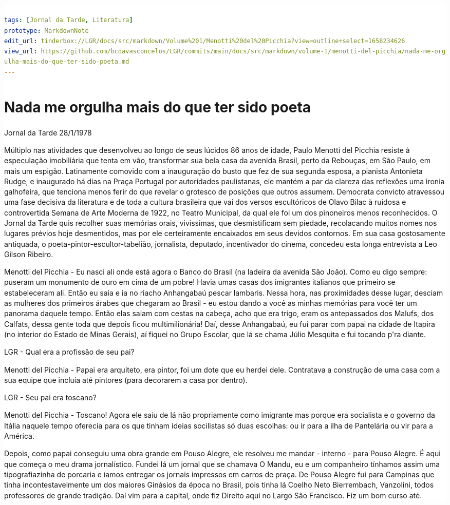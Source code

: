 ```yaml
---
tags: [Jornal da Tarde, Literatura]
prototype: MarkdownNote
edit_url: tinderbox://LGR/docs/src/markdown/Volume%201/Menotti%20del%20Picchia?view=outline+select=1658234626
view_url: https://github.com/bcdavasconcelos/LGR/commits/main/docs/src/markdown/volume-1/menotti-del-picchia/nada-me-orgulha-mais-do-que-ter-sido-poeta.md
---
```


# Nada me orgulha mais do que ter sido poeta

Jornal da Tarde 28/1/1978    
    
Múltiplo nas atividades que desenvolveu ao longo de seus lúcidos 86 anos de idade, Paulo Menotti del Picchia resiste à especulação imobiliária que tenta em vão, transformar sua bela casa da avenida Brasil, perto da Rebouças, em São Paulo, em mais um espigão. Latinamente comovido com a inauguração do busto que fez de sua segunda esposa, a pianista Antonieta Rudge, e inaugurado há dias na Praça Portugal por autoridades paulistanas, ele mantém a par da clareza das reflexões uma ironia galhofeira, que tenciona menos ferir do que revelar o grotesco de posições que outros assumem. Democrata convicto atravessou uma fase decisiva da literatura e de toda a cultura brasileira que vai dos versos escultóricos de Olavo Bilac à ruidosa e controvertida Semana de Arte Moderna de 1922, no Teatro Municipal, da qual ele foi um dos pinoneiros menos reconhecidos. O Jornal da Tarde quis recolher suas memórias orais, vivíssimas, que desmistificam sem piedade, recolacando muitos nomes nos lugares prévios hoje desmentidos, mas por ele certeiramente encaixados em seus devidos contornos. Em sua casa gostosamente antiquada, o poeta-pintor-escultor-tabelião, jornalista, deputado, incentivador do cinema, concedeu esta longa entrevista a Leo Gilson Ribeiro.    
    
Menotti del Picchia - Eu nasci ali onde está agora o Banco do Brasil (na ladeira da avenida São João). Como eu digo sempre: puseram um monumento de ouro em cima de um pobre! Havia umas casas dos imigrantes italianos que primeiro se estabeleceram ali. Então eu saía e ia no riacho Anhangabaú pescar lambaris. Nessa hora, nas proximidades desse lugar, desciam as mulheres dos primeiros árabes que chegaram ao Brasil - eu estou dando a você as minhas memórias para você ter um panorama daquele tempo. Então elas saiam com cestas na cabeça, acho que era trigo, eram os antepassados dos Malufs, dos Calfats, dessa gente toda que depois ficou multimilionária! Daí, desse Anhangabaú, eu fui parar com papai na cidade de Itapira (no interior do Estado de Minas Gerais), aí fiquei no Grupo Escolar, que lá se chama Júlio Mesquita e fui tocando p'ra diante.    
    
LGR - Qual era a profissão de seu pai?    
    
Menotti del Picchia - Papai era arquiteto, era pintor, foi um dote que eu herdei dele. Contratava a construção de uma casa com a sua equipe que incluía até pintores (para decorarem a casa por dentro).    
    
LGR - Seu pai era toscano?    
    
Menotti del Picchia - Toscano! Agora ele saiu de lá não propriamente como imigrante mas porque era socialista e o governo da Itália naquele tempo oferecia para os que tinham ideias socilistas só duas escolhas: ou ir para a ilha de Pantelária ou vir para a América.    
    
Depois, como papai conseguiu uma obra grande em Pouso Alegre, ele resolveu me mandar - interno - para Pouso Alegre. É aqui que começa o meu drama jornalístico. Fundei lá um jornal que se chamava O Mandu, eu e um companheiro tínhamos assim uma tipografiazinha de porcaria e íamos entregar os jornais impressos em carros de praça. De Pouso Alegre fui para Campinas que tinha incontestavelmente um dos maiores Ginásios da época no Brasil, pois tinha lá Coelho Neto Bierrembach, Vanzolini, todos professores de grande tradição. Daí vim para a capital, onde fiz Direito aqui no Largo São Francisco. Fiz um bom curso até.    
    